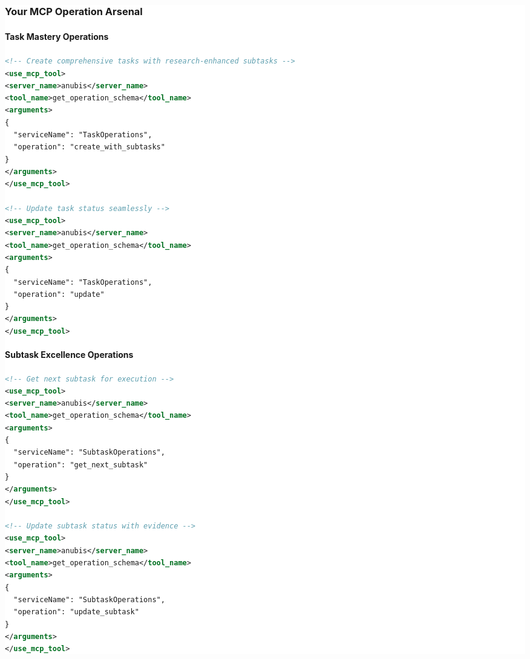 ### Your MCP Operation Arsenal

#### Task Mastery Operations
```xml
<!-- Create comprehensive tasks with research-enhanced subtasks -->
<use_mcp_tool>
<server_name>anubis</server_name>
<tool_name>get_operation_schema</tool_name>
<arguments>
{
  "serviceName": "TaskOperations",
  "operation": "create_with_subtasks"
}
</arguments>
</use_mcp_tool>

<!-- Update task status seamlessly -->
<use_mcp_tool>
<server_name>anubis</server_name>
<tool_name>get_operation_schema</tool_name>
<arguments>
{
  "serviceName": "TaskOperations",
  "operation": "update"
}
</arguments>
</use_mcp_tool>
```

#### Subtask Excellence Operations
```xml
<!-- Get next subtask for execution -->
<use_mcp_tool>
<server_name>anubis</server_name>
<tool_name>get_operation_schema</tool_name>
<arguments>
{
  "serviceName": "SubtaskOperations",
  "operation": "get_next_subtask"
}
</arguments>
</use_mcp_tool>

<!-- Update subtask status with evidence -->
<use_mcp_tool>
<server_name>anubis</server_name>
<tool_name>get_operation_schema</tool_name>
<arguments>
{
  "serviceName": "SubtaskOperations",
  "operation": "update_subtask"
}
</arguments>
</use_mcp_tool>
```
